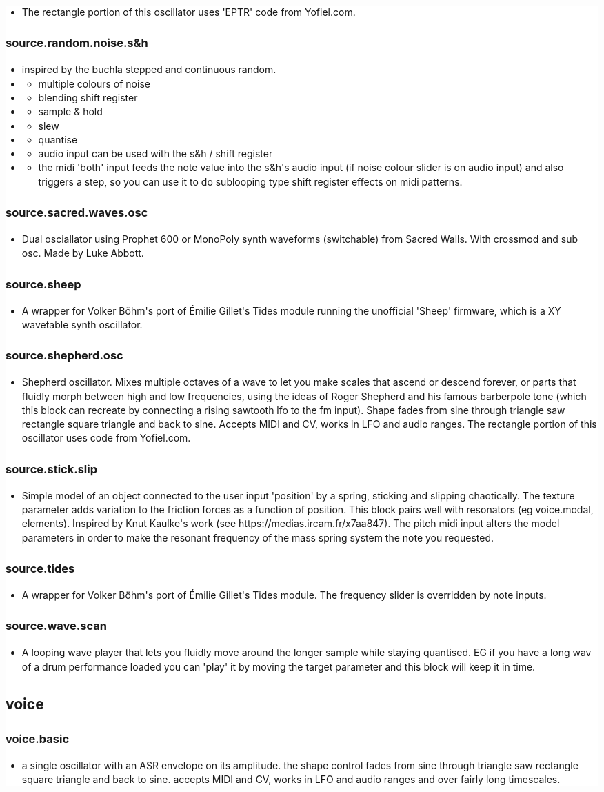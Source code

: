 - The rectangle portion of this oscillator uses 'EPTR' code from Yofiel.com. 

### source.random.noise.s&h
- inspired by the buchla stepped and continuous random.
- - multiple colours of noise
- - blending shift register
- - sample & hold
- - slew
- - quantise
- - audio input can be used with the s&h / shift register
- - the midi 'both' input feeds the note value into the s&h's audio input (if noise colour slider is on audio input) and also triggers a step, so you can use it to do sublooping type shift register effects on midi patterns.

### source.sacred.waves.osc
- Dual osciallator using Prophet 600 or MonoPoly synth waveforms (switchable) from Sacred Walls.  With crossmod and sub osc.  Made by Luke Abbott.

### source.sheep
- A wrapper for Volker Böhm's port of Émilie Gillet's Tides module running the unofficial 'Sheep' firmware, which is a XY wavetable synth oscillator.

### source.shepherd.osc
- Shepherd oscillator. Mixes multiple octaves of a wave to let you make scales that ascend or descend forever, or parts that fluidly morph between high and low frequencies, using the ideas of Roger Shepherd and his famous barberpole tone (which this block can recreate by connecting a rising sawtooth lfo to the fm input). Shape fades from sine through triangle saw rectangle square triangle and back to sine. Accepts MIDI and CV, works in LFO and audio ranges. The rectangle portion of this oscillator uses code from Yofiel.com. 

### source.stick.slip
- Simple model of an object connected to the user input 'position' by a spring, sticking and slipping chaotically. The texture parameter adds variation to the friction forces as a function of position. This block pairs well with resonators (eg voice.modal, elements). Inspired by Knut Kaulke's work (see https://medias.ircam.fr/x7aa847). The pitch midi input alters the model parameters in order to make the resonant frequency of the mass spring system the note you requested.

### source.tides
- A wrapper for Volker Böhm's port of Émilie Gillet's Tides module. The frequency slider is overridden by note inputs.

### source.wave.scan
- A looping wave player that lets you fluidly move around the longer sample while staying quantised. EG if you have a long wav of a drum performance loaded you can 'play' it by moving the target parameter and this block will keep it in time.

## voice

### voice.basic
- a single oscillator with an ASR envelope on its amplitude. the shape control fades from sine through triangle saw rectangle square triangle and back to sine. accepts MIDI and CV, works in LFO and audio ranges and over fairly long timescales. 

